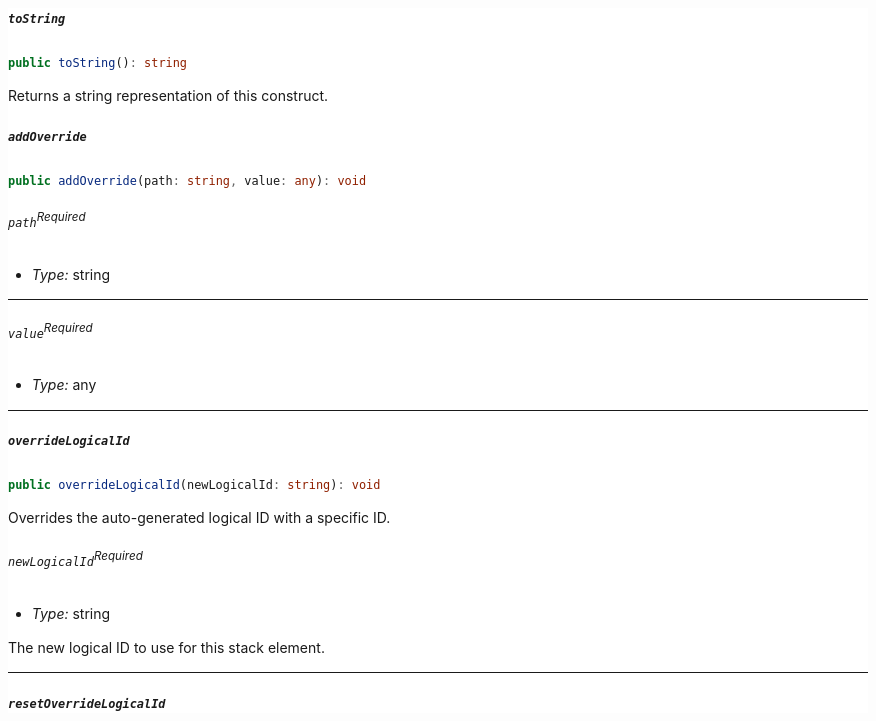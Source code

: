 
##### `toString` <a name="toString" id="@cdktf/aws-cdk.ecrRegistryScanningConfiguration.EcrRegistryScanningConfiguration.toString"></a>

```typescript
public toString(): string
```

Returns a string representation of this construct.

##### `addOverride` <a name="addOverride" id="@cdktf/aws-cdk.ecrRegistryScanningConfiguration.EcrRegistryScanningConfiguration.addOverride"></a>

```typescript
public addOverride(path: string, value: any): void
```

###### `path`<sup>Required</sup> <a name="path" id="@cdktf/aws-cdk.ecrRegistryScanningConfiguration.EcrRegistryScanningConfiguration.addOverride.parameter.path"></a>

- *Type:* string

---

###### `value`<sup>Required</sup> <a name="value" id="@cdktf/aws-cdk.ecrRegistryScanningConfiguration.EcrRegistryScanningConfiguration.addOverride.parameter.value"></a>

- *Type:* any

---

##### `overrideLogicalId` <a name="overrideLogicalId" id="@cdktf/aws-cdk.ecrRegistryScanningConfiguration.EcrRegistryScanningConfiguration.overrideLogicalId"></a>

```typescript
public overrideLogicalId(newLogicalId: string): void
```

Overrides the auto-generated logical ID with a specific ID.

###### `newLogicalId`<sup>Required</sup> <a name="newLogicalId" id="@cdktf/aws-cdk.ecrRegistryScanningConfiguration.EcrRegistryScanningConfiguration.overrideLogicalId.parameter.newLogicalId"></a>

- *Type:* string

The new logical ID to use for this stack element.

---

##### `resetOverrideLogicalId` <a name="resetOverrideLogicalId" id="@cdktf/aws-cdk.ecrRegistryScanningConfiguration.EcrRegistryScanningConfiguration.resetOverrideLogicalId"></a>
